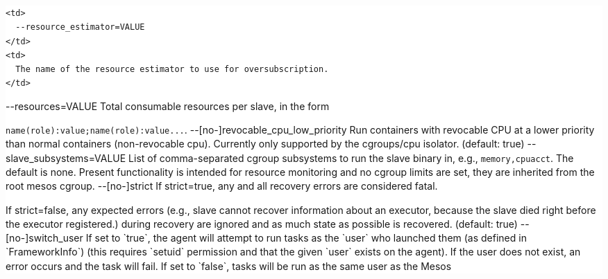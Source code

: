     <td>
      --resource_estimator=VALUE
    </td>
    <td>
      The name of the resource estimator to use for oversubscription.
    </td>
  </tr>
  <tr>
    <td>
      --resources=VALUE
    </td>
    <td>
      Total consumable resources per slave, in the form
      </p>
      <code>name(role):value;name(role):value...</code>.
    </td>
  </tr>
  <tr>
    <td>
      --[no-]revocable_cpu_low_priority
    </td>
    <td>
      Run containers with revocable CPU at a lower priority than
      normal containers (non-revocable cpu). Currently only
      supported by the cgroups/cpu isolator. (default: true)
    </td>
  </tr>
  <tr>
    <td>
      --slave_subsystems=VALUE
    </td>
    <td>
      List of comma-separated cgroup subsystems to run the slave binary
      in, e.g., <code>memory,cpuacct</code>. The default is none.
      Present functionality is intended for resource monitoring and
      no cgroup limits are set, they are inherited from the root mesos
      cgroup.
    </td>
  </tr>
  <tr>
    <td>
      --[no-]strict
    </td>
    <td>
      If strict=true, any and all recovery errors are considered fatal.
      <p/>
      If strict=false, any expected errors (e.g., slave cannot recover
      information about an executor, because the slave died right before
      the executor registered.) during recovery are ignored and as much
      state as possible is recovered.
      (default: true)
    </td>
  </tr>
  <tr>
    <td>
      --[no-]switch_user
    </td>
    <td>
      If set to `true`, the agent will attempt to run tasks as
      the `user` who launched them (as defined in `FrameworkInfo`)
      (this requires `setuid` permission and that the given `user`
      exists on the agent).
      If the user does not exist, an error occurs and the task will fail.
      If set to `false`, tasks will be run as the same user as the Mesos